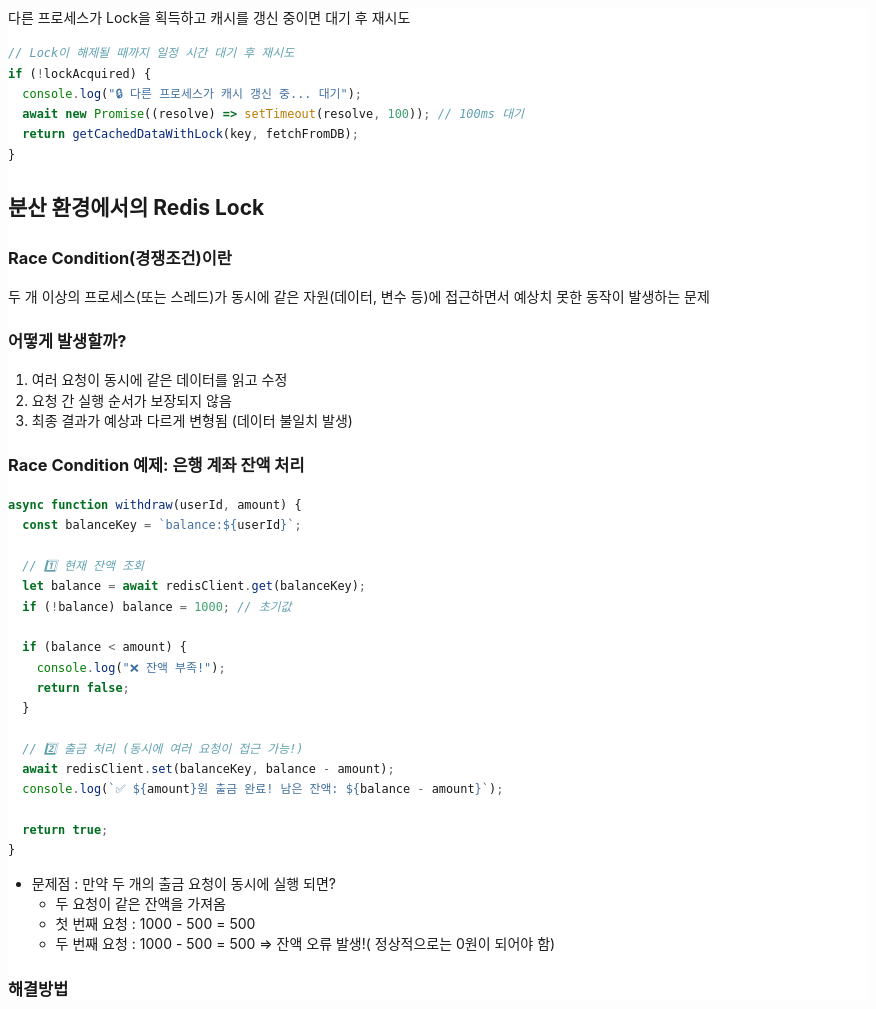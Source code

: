 다른 프로세스가 Lock을 획득하고 캐시를 갱신 중이면 대기 후 재시도

```jsx
// Lock이 해제될 때까지 일정 시간 대기 후 재시도 
if (!lockAcquired) {
  console.log("🔒 다른 프로세스가 캐시 갱신 중... 대기");
  await new Promise((resolve) => setTimeout(resolve, 100)); // 100ms 대기
  return getCachedDataWithLock(key, fetchFromDB);
}

```

## 분산 환경에서의 Redis Lock

### Race Condition(경쟁조건)이란

두 개 이상의 프로세스(또는 스레드)가 동시에 같은 자원(데이터, 변수 등)에 접근하면서 예상치 못한 동작이 발생하는 문제

### 어떻게 발생할까?

1. 여러 요청이 동시에 같은 데이터를 읽고 수정
2. 요청 간 실행 순서가 보장되지 않음
3. 최종 결과가 예상과 다르게 변형됨 (데이터 불일치 발생)

### Race Condition 예제: 은행 계좌 잔액 처리

```jsx
async function withdraw(userId, amount) {
  const balanceKey = `balance:${userId}`;

  // 1️⃣ 현재 잔액 조회
  let balance = await redisClient.get(balanceKey);
  if (!balance) balance = 1000; // 초기값

  if (balance < amount) {
    console.log("❌ 잔액 부족!");
    return false;
  }

  // 2️⃣ 출금 처리 (동시에 여러 요청이 접근 가능!)
  await redisClient.set(balanceKey, balance - amount);
  console.log(`✅ ${amount}원 출금 완료! 남은 잔액: ${balance - amount}`);

  return true;
}
```

- 문제점 : 만약 두 개의 출금 요청이 동시에 실행 되면?
    - 두 요청이 같은 잔액을 가져옴
    - 첫 번째 요청 : 1000 - 500 = 500
    - 두 번째 요청 : 1000 - 500 = 500 ⇒ 잔액 오류 발생!( 정상적으로는 0원이 되어야 함)

### 해결방법
